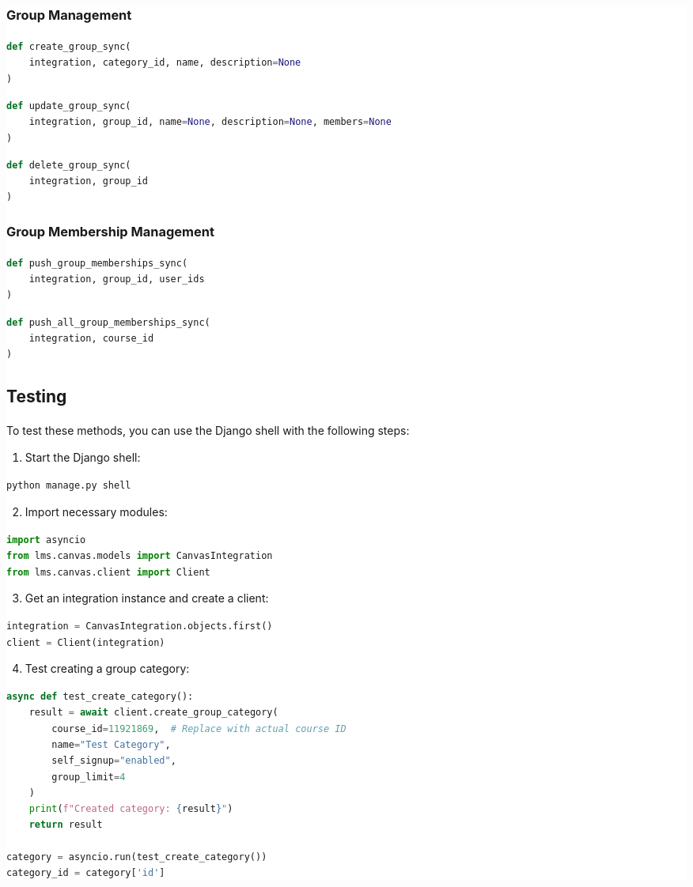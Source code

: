 ### Group Management

```python
def create_group_sync(
    integration, category_id, name, description=None
)
```

```python
def update_group_sync(
    integration, group_id, name=None, description=None, members=None
)
```

```python
def delete_group_sync(
    integration, group_id
)
```

### Group Membership Management

```python
def push_group_memberships_sync(
    integration, group_id, user_ids
)
```

```python
def push_all_group_memberships_sync(
    integration, course_id
)
```

## Testing

To test these methods, you can use the Django shell with the following steps:

1. Start the Django shell:
```
python manage.py shell
```

2. Import necessary modules:
```python
import asyncio
from lms.canvas.models import CanvasIntegration
from lms.canvas.client import Client
```

3. Get an integration instance and create a client:
```python
integration = CanvasIntegration.objects.first()
client = Client(integration)
```

4. Test creating a group category:
```python
async def test_create_category():
    result = await client.create_group_category(
        course_id=11921869,  # Replace with actual course ID
        name="Test Category",
        self_signup="enabled",
        group_limit=4
    )
    print(f"Created category: {result}")
    return result

category = asyncio.run(test_create_category())
category_id = category['id']
```